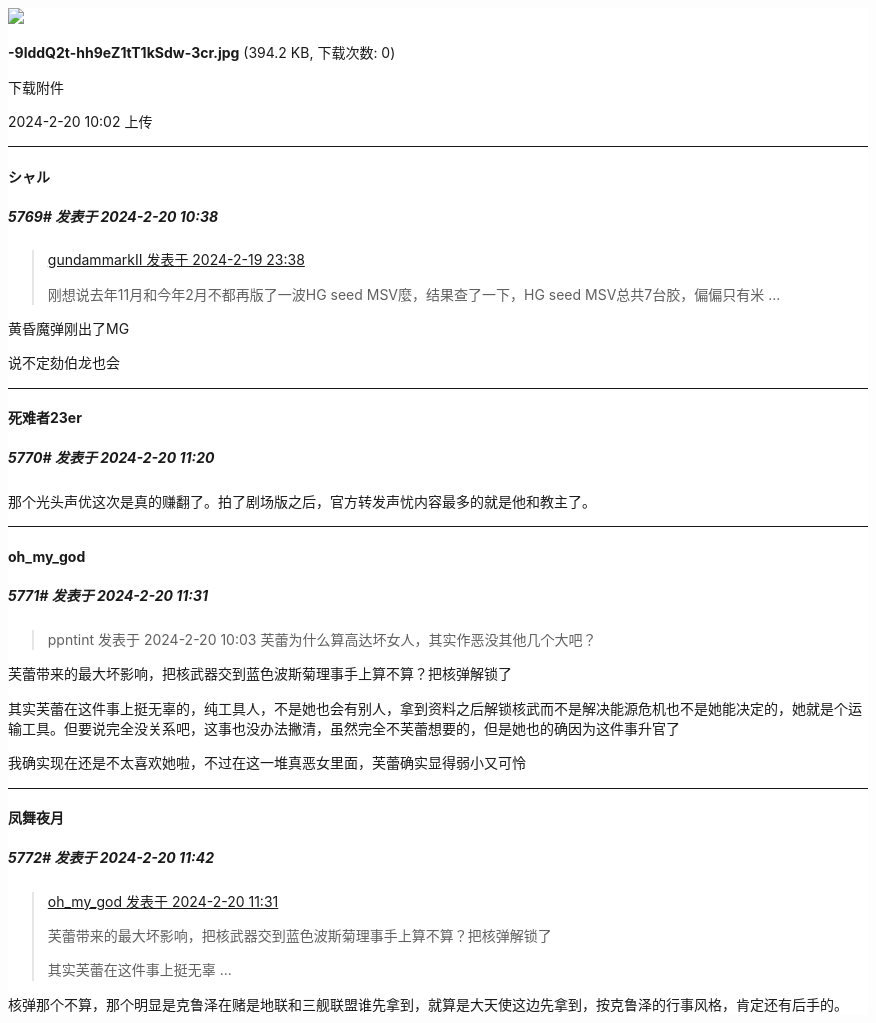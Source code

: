 <img src="https://img.saraba1st.com/forum/202402/20/100227ouenu3i7lx508k8x.jpg" referrerpolicy="no-referrer">

<strong>-9lddQ2t-hh9eZ1tT1kSdw-3cr.jpg</strong> (394.2 KB, 下载次数: 0)

下载附件

2024-2-20 10:02 上传


*****

####  シャル  
##### 5769#       发表于 2024-2-20 10:38

<blockquote><a href="httphttps://bbs.saraba1st.com/2b/forum.php?mod=redirect&amp;goto=findpost&amp;pid=64004292&amp;ptid=2167989" target="_blank">gundammarkⅡ 发表于 2024-2-19 23:38</a>

刚想说去年11月和今年2月不都再版了一波HG seed MSV麼，结果查了一下，HG seed MSV总共7台胶，偏偏只有米 ...</blockquote>
黄昏魔弹刚出了MG

说不定劾伯龙也会


*****

####  死难者23er  
##### 5770#       发表于 2024-2-20 11:20

那个光头声优这次是真的赚翻了。拍了剧场版之后，官方转发声忧内容最多的就是他和教主了。


*****

####  oh_my_god  
##### 5771#       发表于 2024-2-20 11:31

<blockquote>ppntint 发表于 2024-2-20 10:03
芙蕾为什么算高达坏女人，其实作恶没其他几个大吧？</blockquote>
芙蕾带来的最大坏影响，把核武器交到蓝色波斯菊理事手上算不算？把核弹解锁了

其实芙蕾在这件事上挺无辜的，纯工具人，不是她也会有别人，拿到资料之后解锁核武而不是解决能源危机也不是她能决定的，她就是个运输工具。但要说完全没关系吧，这事也没办法撇清，虽然完全不芙蕾想要的，但是她也的确因为这件事升官了

我确实现在还是不太喜欢她啦，不过在这一堆真恶女里面，芙蕾确实显得弱小又可怜


*****

####  凤舞夜月  
##### 5772#       发表于 2024-2-20 11:42

<blockquote><a href="httphttps://bbs.saraba1st.com/2b/forum.php?mod=redirect&amp;goto=findpost&amp;pid=64007358&amp;ptid=2167989" target="_blank">oh_my_god 发表于 2024-2-20 11:31</a>

芙蕾带来的最大坏影响，把核武器交到蓝色波斯菊理事手上算不算？把核弹解锁了

其实芙蕾在这件事上挺无辜 ...</blockquote>
核弹那个不算，那个明显是克鲁泽在赌是地联和三舰联盟谁先拿到，就算是大天使这边先拿到，按克鲁泽的行事风格，肯定还有后手的。

